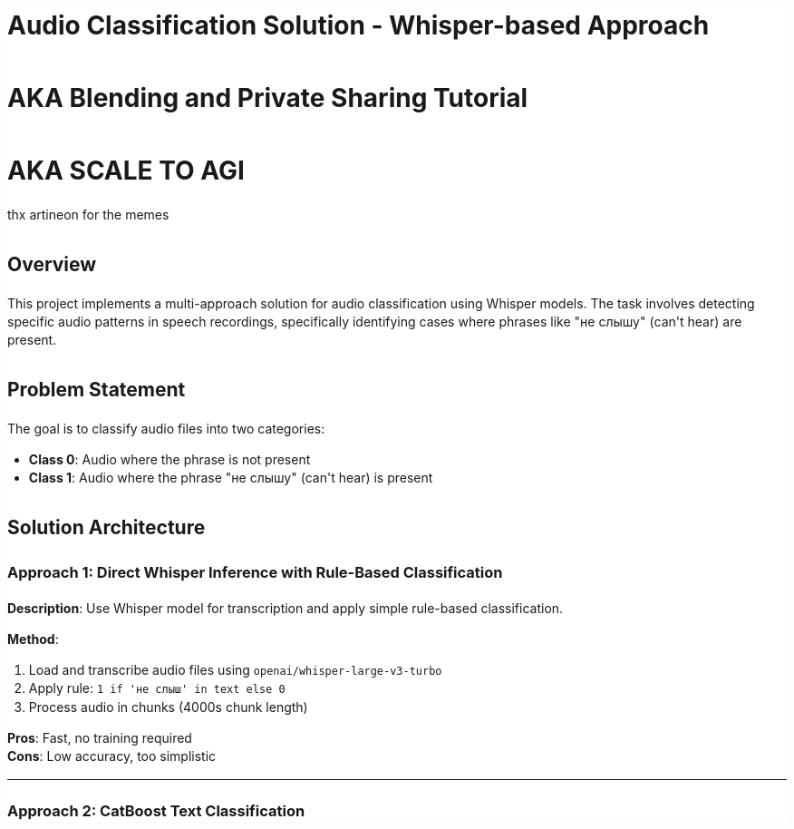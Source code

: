 # Audio Classification Solution - Whisper-based Approach
# AKA Blending and Private Sharing Tutorial
# AKA SCALE TO AGI

thx artineon for the memes

## Overview

This project implements a multi-approach solution for audio classification using Whisper models. The task involves detecting specific audio patterns in speech recordings, specifically identifying cases where phrases like "не слышу" (can't hear) are present.

## Problem Statement

The goal is to classify audio files into two categories:
- **Class 0**: Audio where the phrase is not present
- **Class 1**: Audio where the phrase "не слышу" (can't hear) is present

## Solution Architecture

### Approach 1: Direct Whisper Inference with Rule-Based Classification

**Description**: Use Whisper model for transcription and apply simple rule-based classification.

**Method**:
1. Load and transcribe audio files using `openai/whisper-large-v3-turbo`
2. Apply rule: `1 if 'не слыш' in text else 0`
3. Process audio in chunks (4000s chunk length)

**Pros**: Fast, no training required  
**Cons**: Low accuracy, too simplistic

---

### Approach 2: CatBoost Text Classification
